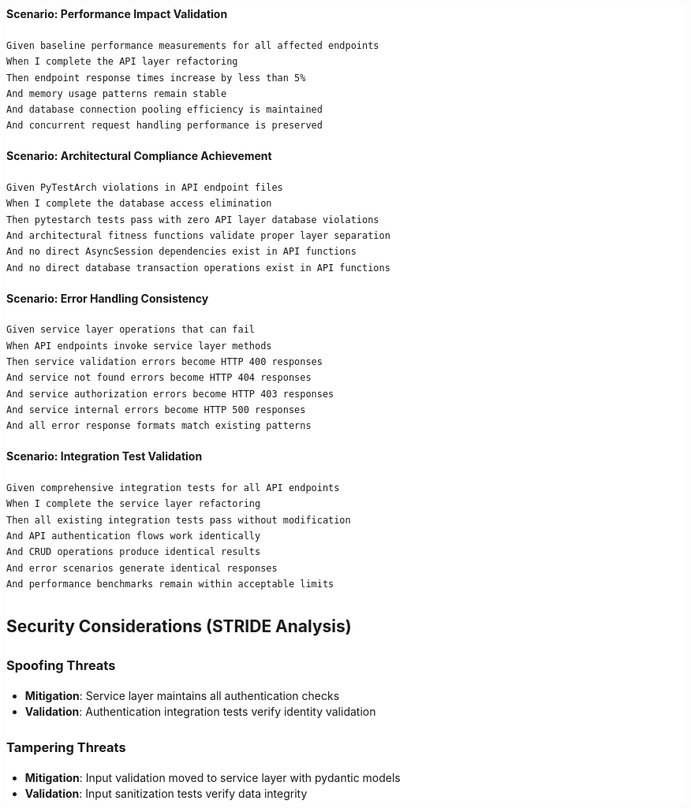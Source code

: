 #### Scenario: Performance Impact Validation
```gherkin
Given baseline performance measurements for all affected endpoints
When I complete the API layer refactoring
Then endpoint response times increase by less than 5%
And memory usage patterns remain stable
And database connection pooling efficiency is maintained
And concurrent request handling performance is preserved
```

#### Scenario: Architectural Compliance Achievement
```gherkin
Given PyTestArch violations in API endpoint files
When I complete the database access elimination
Then pytestarch tests pass with zero API layer database violations
And architectural fitness functions validate proper layer separation
And no direct AsyncSession dependencies exist in API functions
And no direct database transaction operations exist in API functions
```

#### Scenario: Error Handling Consistency
```gherkin
Given service layer operations that can fail
When API endpoints invoke service layer methods
Then service validation errors become HTTP 400 responses
And service not found errors become HTTP 404 responses
And service authorization errors become HTTP 403 responses
And service internal errors become HTTP 500 responses
And all error response formats match existing patterns
```

#### Scenario: Integration Test Validation
```gherkin
Given comprehensive integration tests for all API endpoints
When I complete the service layer refactoring
Then all existing integration tests pass without modification
And API authentication flows work identically
And CRUD operations produce identical results
And error scenarios generate identical responses
And performance benchmarks remain within acceptable limits
```

## Security Considerations (STRIDE Analysis)

### Spoofing Threats
- **Mitigation**: Service layer maintains all authentication checks
- **Validation**: Authentication integration tests verify identity validation

### Tampering Threats
- **Mitigation**: Input validation moved to service layer with pydantic models
- **Validation**: Input sanitization tests verify data integrity
